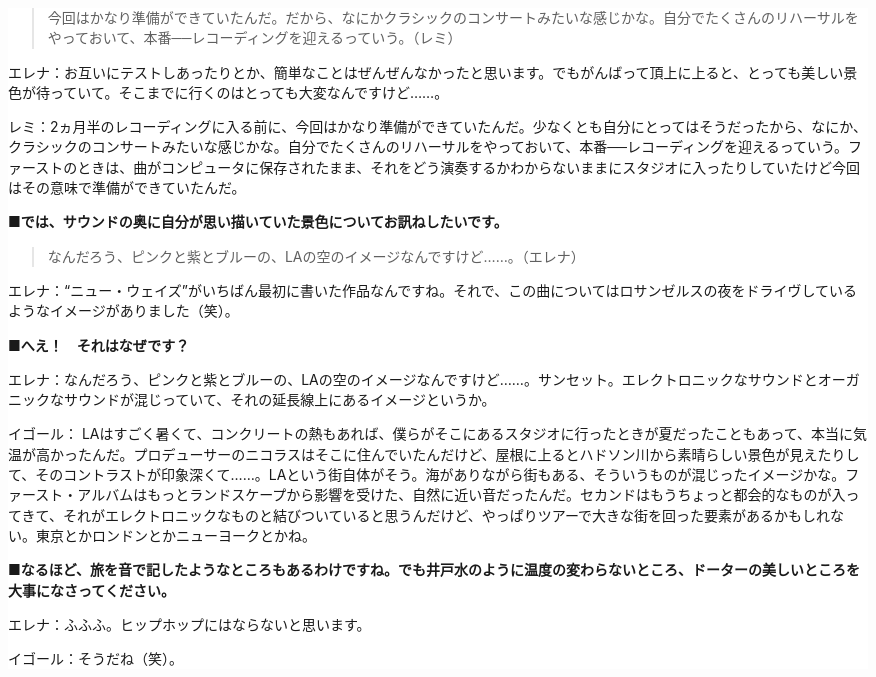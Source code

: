 >  今回はかなり準備ができていたんだ。だから、なにかクラシックのコンサートみたいな感じかな。自分でたくさんのリハーサルをやっておいて、本番──レコーディングを迎えるっていう。（レミ） 

エレナ：お互いにテストしあったりとか、簡単なことはぜんぜんなかったと思います。でもがんばって頂上に上ると、とっても美しい景色が待っていて。そこまでに行くのはとっても大変なんですけど……。

レミ：2ヵ月半のレコーディングに入る前に、今回はかなり準備ができていたんだ。少なくとも自分にとってはそうだったから、なにか、クラシックのコンサートみたいな感じかな。自分でたくさんのリハーサルをやっておいて、本番──レコーディングを迎えるっていう。ファーストのときは、曲がコンピュータに保存されたまま、それをどう演奏するかわからないままにスタジオに入ったりしていたけど今回はその意味で準備ができていたんだ。

**■では、サウンドの奥に自分が思い描いていた景色についてお訊ねしたいです。**

> なんだろう、ピンクと紫とブルーの、LAの空のイメージなんですけど……。（エレナ） 

エレナ：“ニュー・ウェイズ”がいちばん最初に書いた作品なんですね。それで、この曲についてはロサンゼルスの夜をドライヴしているようなイメージがありました（笑）。

**■へえ！　それはなぜです？**

エレナ：なんだろう、ピンクと紫とブルーの、LAの空のイメージなんですけど……。サンセット。エレクトロニックなサウンドとオーガニックなサウンドが混じっていて、それの延長線上にあるイメージというか。

イゴール： LAはすごく暑くて、コンクリートの熱もあれば、僕らがそこにあるスタジオに行ったときが夏だったこともあって、本当に気温が高かったんだ。プロデューサーのニコラスはそこに住んでいたんだけど、屋根に上るとハドソン川から素晴らしい景色が見えたりして、そのコントラストが印象深くて……。LAという街自体がそう。海がありながら街もある、そういうものが混じったイメージかな。ファースト・アルバムはもっとランドスケープから影響を受けた、自然に近い音だったんだ。セカンドはもうちょっと都会的なものが入ってきて、それがエレクトロニックなものと結びついていると思うんだけど、やっぱりツアーで大きな街を回った要素があるかもしれない。東京とかロンドンとかニューヨークとかね。

**■なるほど、旅を音で記したようなところもあるわけですね。でも井戸水のように温度の変わらないところ、ドーターの美しいところを大事になさってください。**

エレナ：ふふふ。ヒップホップにはならないと思います。

イゴール：そうだね（笑）。
